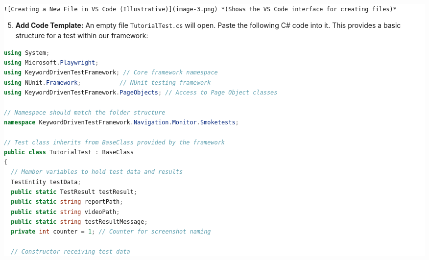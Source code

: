     ![Creating a New File in VS Code (Illustrative)](image-3.png) *(Shows the VS Code interface for creating files)*

5. **Add Code Template:** An empty file `TutorialTest.cs` will open. Paste the following C# code into it. This provides a basic structure for a test within our framework:

```csharp
using System;
using Microsoft.Playwright;
using KeywordDrivenTestFramework; // Core framework namespace
using NUnit.Framework;           // NUnit testing framework
using KeywordDrivenTestFramework.PageObjects; // Access to Page Object classes

// Namespace should match the folder structure
namespace KeywordDrivenTestFramework.Navigation.Monitor.Smoketests;

// Test class inherits from BaseClass provided by the framework
public class TutorialTest : BaseClass
{
  // Member variables to hold test data and results
  TestEntity testData;
  public static TestResult testResult;
  public static string reportPath;
  public static string videoPath;
  public static string testResultMessage;
  private int counter = 1; // Counter for screenshot naming

  // Constructor receiving test data
```